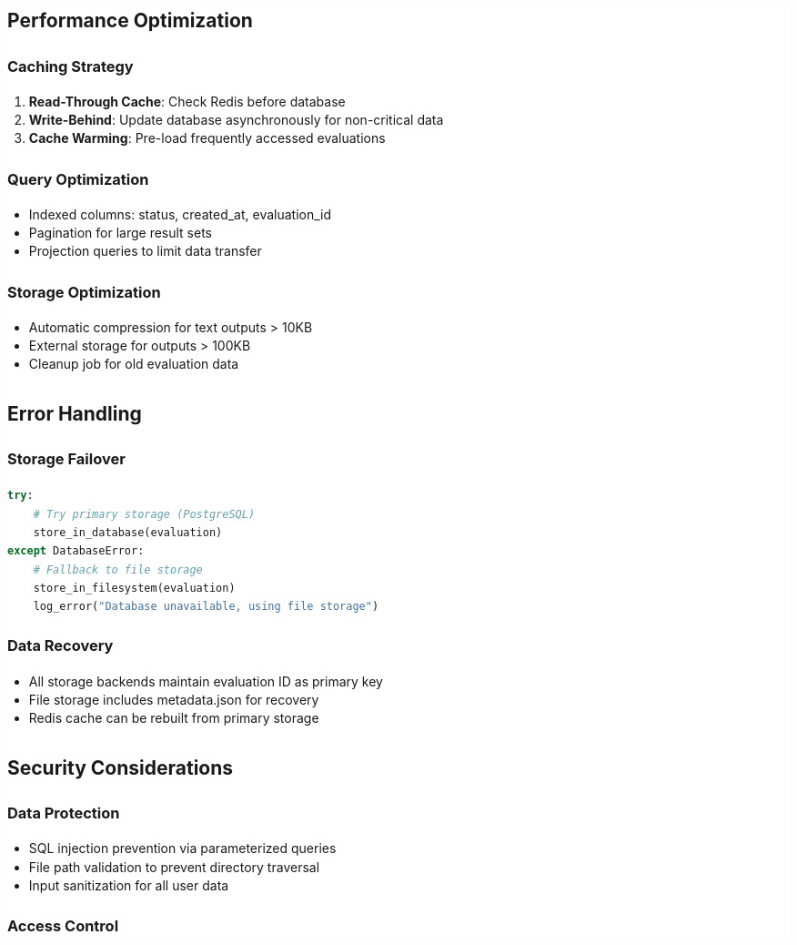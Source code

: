 ## Performance Optimization

### Caching Strategy

1. **Read-Through Cache**: Check Redis before database
2. **Write-Behind**: Update database asynchronously for non-critical data
3. **Cache Warming**: Pre-load frequently accessed evaluations

### Query Optimization

- Indexed columns: status, created_at, evaluation_id
- Pagination for large result sets
- Projection queries to limit data transfer

### Storage Optimization

- Automatic compression for text outputs > 10KB
- External storage for outputs > 100KB
- Cleanup job for old evaluation data

## Error Handling

### Storage Failover

```python
try:
    # Try primary storage (PostgreSQL)
    store_in_database(evaluation)
except DatabaseError:
    # Fallback to file storage
    store_in_filesystem(evaluation)
    log_error("Database unavailable, using file storage")
```

### Data Recovery

- All storage backends maintain evaluation ID as primary key
- File storage includes metadata.json for recovery
- Redis cache can be rebuilt from primary storage

## Security Considerations

### Data Protection

- SQL injection prevention via parameterized queries
- File path validation to prevent directory traversal
- Input sanitization for all user data

### Access Control
